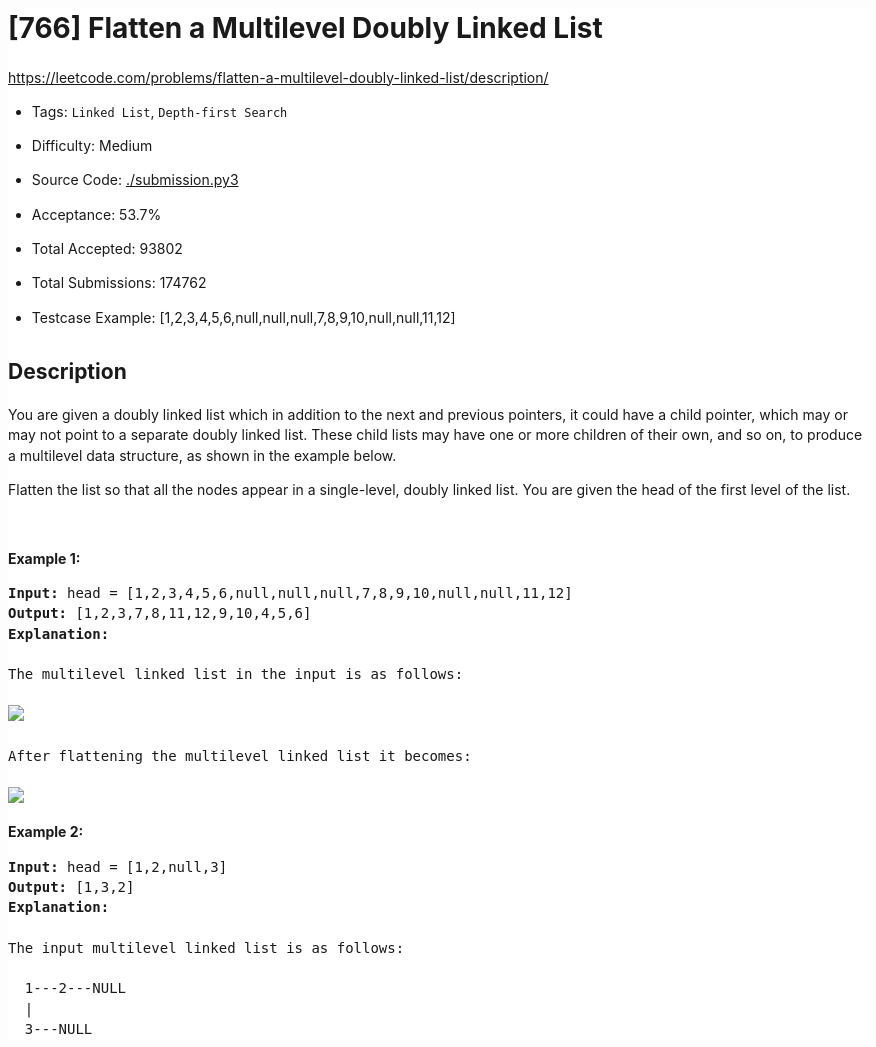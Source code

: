 # [766] Flatten a Multilevel Doubly Linked List

<https://leetcode.com/problems/flatten-a-multilevel-doubly-linked-list/description/>

- Tags: `Linked List`, `Depth-first Search`

- Difficulty: Medium

- Source Code: [./submission.py3](./submission.py3)

- Acceptance: 53.7%

- Total Accepted: 93802

- Total Submissions: 174762

- Testcase Example: [1,2,3,4,5,6,null,null,null,7,8,9,10,null,null,11,12]

## Description

<p>You are given a doubly linked list which in addition to the next and previous pointers, it could have a child pointer, which may or may not point to a separate doubly linked list. These child lists may have one or more children of their own, and so on, to produce a multilevel data structure, as shown in the example below.</p>

<p>Flatten the list so that all the nodes appear in a single-level, doubly linked list. You are given the head of the first level of the list.</p>

<p>&nbsp;</p>
<p><strong>Example 1:</strong></p>

<pre>
<strong>Input:</strong> head = [1,2,3,4,5,6,null,null,null,7,8,9,10,null,null,11,12]
<strong>Output:</strong> [1,2,3,7,8,11,12,9,10,4,5,6]
<strong>Explanation:
</strong>
The multilevel linked list in the input is as follows:

<img src="https://assets.leetcode.com/uploads/2018/10/12/multilevellinkedlist.png" style="width: 640px;" />

After flattening the multilevel linked list it becomes:

<img src="https://assets.leetcode.com/uploads/2018/10/12/multilevellinkedlistflattened.png" style="width: 1100px;" />
</pre>

<p><strong>Example 2:</strong></p>

<pre>
<strong>Input:</strong> head = [1,2,null,3]
<strong>Output:</strong> [1,3,2]
<strong>Explanation:

</strong>The input multilevel linked list is as follows:

  1---2---NULL
  |
  3---NULL
</pre>
